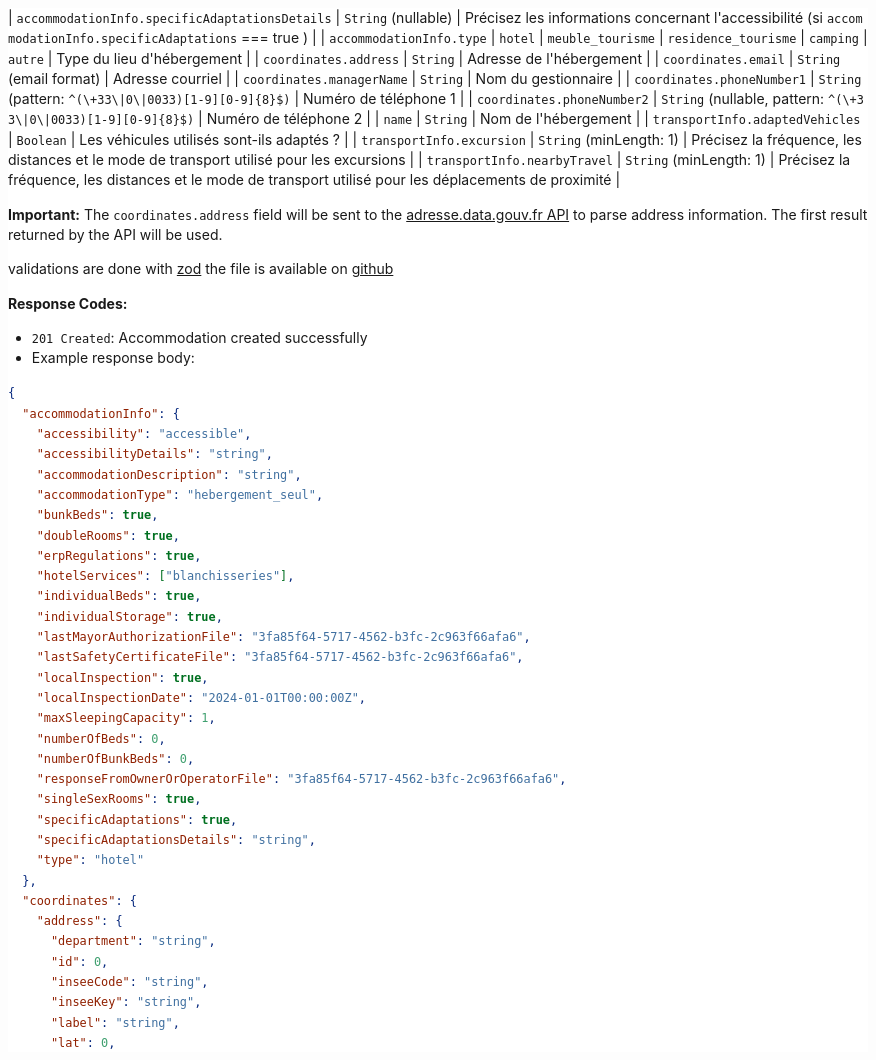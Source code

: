 | `accommodationInfo.specificAdaptationsDetails`      | `String` (nullable)                                                            | Précisez les informations concernant l'accessibilité (si `accommodationInfo.specificAdaptations` === true )                    |
| `accommodationInfo.type`                            | `hotel` \| `meuble_tourisme` \| `residence_tourisme` \| `camping` \| `autre`   | Type du lieu d'hébergement                                                                                                     |
| `coordinates.address`                               | `String`                                                                       | Adresse de l'hébergement                                                                                                       |
| `coordinates.email`                                 | `String` (email format)                                                        | Adresse courriel                                                                                                               |
| `coordinates.managerName`                           | `String`                                                                       | Nom du gestionnaire                                                                                                            |
| `coordinates.phoneNumber1`                          | `String` (pattern: `^(\+33\|0\|0033)[1-9][0-9]{8}$)`                           | Numéro de téléphone 1                                                                                                          |
| `coordinates.phoneNumber2`                          | `String` (nullable, pattern: `^(\+33\|0\|0033)[1-9][0-9]{8}$)`                 | Numéro de téléphone 2                                                                                                          |
| `name`                                              | `String`                                                                       | Nom de l'hébergement                                                                                                           |
| `transportInfo.adaptedVehicles`                     | `Boolean`                                                                      | Les véhicules utilisés sont-ils adaptés ?                                                                                      |
| `transportInfo.excursion`                           | `String` (minLength: 1)                                                        | Précisez la fréquence, les distances et le mode de transport utilisé pour les excursions                                       |
| `transportInfo.nearbyTravel`                        | `String` (minLength: 1)                                                        | Précisez la fréquence, les distances et le mode de transport utilisé pour les déplacements de proximité                        |

**Important:** The `coordinates.address` field will be sent to the [adresse.data.gouv.fr API](https://adresse.data.gouv.fr/api-doc/adresse) to parse address information. The first result returned by the API will be used.

validations are done with [zod](https://zod.dev/) the file is available on [github](https://github.com/SocialGouv/vao/blob/main/packages/api/src/schemas/accommodation.schema.ts)

**Response Codes:**

- `201 Created`: Accommodation created successfully
- Example response body:

```json
{
  "accommodationInfo": {
    "accessibility": "accessible",
    "accessibilityDetails": "string",
    "accommodationDescription": "string",
    "accommodationType": "hebergement_seul",
    "bunkBeds": true,
    "doubleRooms": true,
    "erpRegulations": true,
    "hotelServices": ["blanchisseries"],
    "individualBeds": true,
    "individualStorage": true,
    "lastMayorAuthorizationFile": "3fa85f64-5717-4562-b3fc-2c963f66afa6",
    "lastSafetyCertificateFile": "3fa85f64-5717-4562-b3fc-2c963f66afa6",
    "localInspection": true,
    "localInspectionDate": "2024-01-01T00:00:00Z",
    "maxSleepingCapacity": 1,
    "numberOfBeds": 0,
    "numberOfBunkBeds": 0,
    "responseFromOwnerOrOperatorFile": "3fa85f64-5717-4562-b3fc-2c963f66afa6",
    "singleSexRooms": true,
    "specificAdaptations": true,
    "specificAdaptationsDetails": "string",
    "type": "hotel"
  },
  "coordinates": {
    "address": {
      "department": "string",
      "id": 0,
      "inseeCode": "string",
      "inseeKey": "string",
      "label": "string",
      "lat": 0,
```